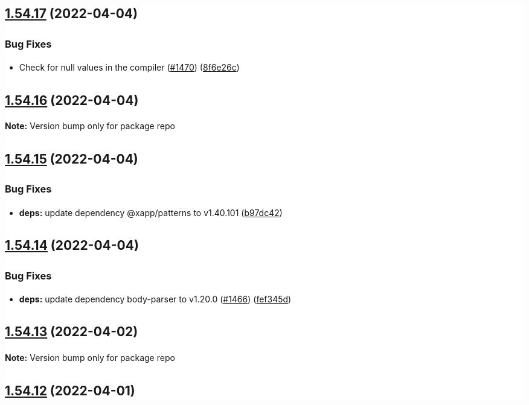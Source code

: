

## [1.54.17](https://github.com/stentorium/stentor/compare/v1.54.16...v1.54.17) (2022-04-04)


### Bug Fixes

* Check for null values in the compiler ([#1470](https://github.com/stentorium/stentor/issues/1470)) ([8f6e26c](https://github.com/stentorium/stentor/commit/8f6e26cdc3ebf03830e7c9cd87810a1514bec24e))





## [1.54.16](https://github.com/stentorium/stentor/compare/v1.54.15...v1.54.16) (2022-04-04)

**Note:** Version bump only for package repo





## [1.54.15](https://github.com/stentorium/stentor/compare/v1.54.14...v1.54.15) (2022-04-04)


### Bug Fixes

* **deps:** update dependency @xapp/patterns to v1.40.101 ([b97dc42](https://github.com/stentorium/stentor/commit/b97dc420d1a2c9710c2eba33ab10869658d25975))





## [1.54.14](https://github.com/stentorium/stentor/compare/v1.54.13...v1.54.14) (2022-04-04)


### Bug Fixes

* **deps:** update dependency body-parser to v1.20.0 ([#1466](https://github.com/stentorium/stentor/issues/1466)) ([fef345d](https://github.com/stentorium/stentor/commit/fef345dc761e3b3200ba70284adb2fa8723d113f))





## [1.54.13](https://github.com/stentorium/stentor/compare/v1.54.12...v1.54.13) (2022-04-02)

**Note:** Version bump only for package repo





## [1.54.12](https://github.com/stentorium/stentor/compare/v1.54.11...v1.54.12) (2022-04-01)
